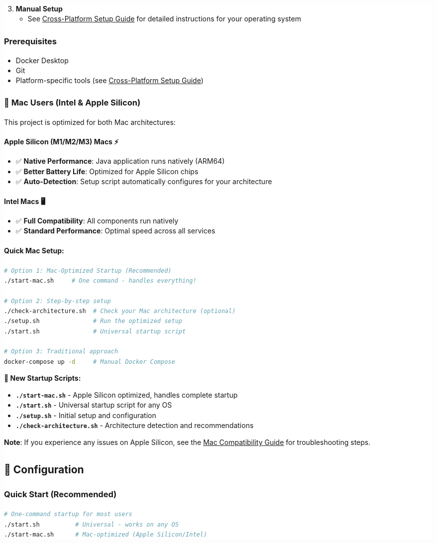 3. **Manual Setup**
   - See [Cross-Platform Setup Guide](./CROSS_PLATFORM_SETUP.md) for detailed instructions for your operating system

### Prerequisites
- Docker Desktop
- Git
- Platform-specific tools (see [Cross-Platform Setup Guide](./CROSS_PLATFORM_SETUP.md))

### 🍎 **Mac Users (Intel & Apple Silicon)**

This project is optimized for both Mac architectures:

#### **Apple Silicon (M1/M2/M3) Macs** ⚡
- ✅ **Native Performance**: Java application runs natively (ARM64)
- ✅ **Better Battery Life**: Optimized for Apple Silicon chips
- ✅ **Auto-Detection**: Setup script automatically configures for your architecture

#### **Intel Macs** 🖥️  
- ✅ **Full Compatibility**: All components run natively
- ✅ **Standard Performance**: Optimal speed across all services

#### **Quick Mac Setup:**
```bash
# Option 1: Mac-Optimized Startup (Recommended)
./start-mac.sh     # One command - handles everything!

# Option 2: Step-by-step setup
./check-architecture.sh  # Check your Mac architecture (optional)
./setup.sh               # Run the optimized setup
./start.sh               # Universal startup script

# Option 3: Traditional approach
docker-compose up -d     # Manual Docker Compose
```

**🚀 New Startup Scripts:**
- **`./start-mac.sh`** - Apple Silicon optimized, handles complete startup
- **`./start.sh`** - Universal startup script for any OS
- **`./setup.sh`** - Initial setup and configuration
- **`./check-architecture.sh`** - Architecture detection and recommendations

**Note**: If you experience any issues on Apple Silicon, see the [Mac Compatibility Guide](./MAC_COMPATIBILITY.md) for troubleshooting steps.

## 🔧 Configuration

### Quick Start (Recommended)
```bash
# One-command startup for most users
./start.sh          # Universal - works on any OS
./start-mac.sh      # Mac-optimized (Apple Silicon/Intel)
```

